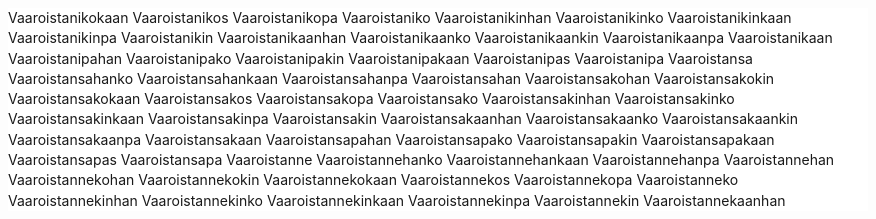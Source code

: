 Vaaroistanikokaan
Vaaroistanikos
Vaaroistanikopa
Vaaroistaniko
Vaaroistanikinhan
Vaaroistanikinko
Vaaroistanikinkaan
Vaaroistanikinpa
Vaaroistanikin
Vaaroistanikaanhan
Vaaroistanikaanko
Vaaroistanikaankin
Vaaroistanikaanpa
Vaaroistanikaan
Vaaroistanipahan
Vaaroistanipako
Vaaroistanipakin
Vaaroistanipakaan
Vaaroistanipas
Vaaroistanipa
Vaaroistansa
Vaaroistansahanko
Vaaroistansahankaan
Vaaroistansahanpa
Vaaroistansahan
Vaaroistansakohan
Vaaroistansakokin
Vaaroistansakokaan
Vaaroistansakos
Vaaroistansakopa
Vaaroistansako
Vaaroistansakinhan
Vaaroistansakinko
Vaaroistansakinkaan
Vaaroistansakinpa
Vaaroistansakin
Vaaroistansakaanhan
Vaaroistansakaanko
Vaaroistansakaankin
Vaaroistansakaanpa
Vaaroistansakaan
Vaaroistansapahan
Vaaroistansapako
Vaaroistansapakin
Vaaroistansapakaan
Vaaroistansapas
Vaaroistansapa
Vaaroistanne
Vaaroistannehanko
Vaaroistannehankaan
Vaaroistannehanpa
Vaaroistannehan
Vaaroistannekohan
Vaaroistannekokin
Vaaroistannekokaan
Vaaroistannekos
Vaaroistannekopa
Vaaroistanneko
Vaaroistannekinhan
Vaaroistannekinko
Vaaroistannekinkaan
Vaaroistannekinpa
Vaaroistannekin
Vaaroistannekaanhan